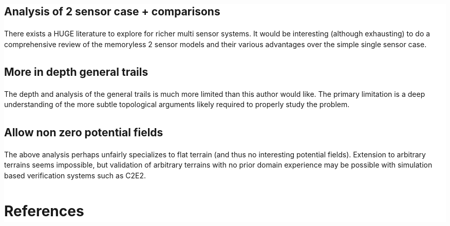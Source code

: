 ## Analysis of 2 sensor case + comparisons

There exists a HUGE literature to explore for richer multi sensor systems. It would be interesting (although exhausting) to do a comprehensive review of the memoryless 2 sensor models and their various advantages over the simple single sensor case.

## More in depth general trails

The depth and analysis of the general trails is much more limited than this author would like.
The primary limitation is a deep understanding of the more subtle topological arguments
likely required to properly study the problem.

## Allow non zero potential fields

The above analysis perhaps unfairly specializes to flat terrain (and thus no interesting potential fields). Extension to arbitrary terrains seems impossible, but validation of arbitrary terrains with no prior domain experience may be possible with simulation based verification systems such as C2E2.

# References

[^1]: We may choose later to model more complex mass densities or potentials, but for now this suffices.

[^4]: with the caveat that $z(x, y)$ __must__ be such that it provides a sufficient local minimum to bring $|\mathbf{v}|=0$ in an envelope around the trail satisfying invariant #1 (i.e. robot doesn't "leave" the trail)

[^5]: Given a goal region that partitions a path into a finite and infinite pair, the finite component can be considered effectively bounded.

[^6]: Here is an example of an intro to robotics lesson. https://www.cs.duke.edu/robocup/lessons/2007/1101.pdf

[^7]: Such as moving along with the boundary.

[^8]: if it does over rotate, that implies violation in properties about the trail which such as non-zero area and a bounding envelope developed later.

[^10]: Hey look! A zeno like paradox, although I think the execution itself is admissible since its infinite duration, but finite transitions (in that the transition never occurs if we're not careful)

[^11]: The $\cos{\theta}$ gets dropped w.l.o.g by realigning the axis s.t. $\theta=0$

[^12]: As may be alluded in the name specular, this is also a well studied optics problem (and a constant headache for ray tracing graphics engines)

[^13]: Looking at you c2e2

[^14]: And I don't have the time... the 3rd option is in fact the best option as it still yields exact analytic solutions.

[^15]: Yes line...not trail... or path
